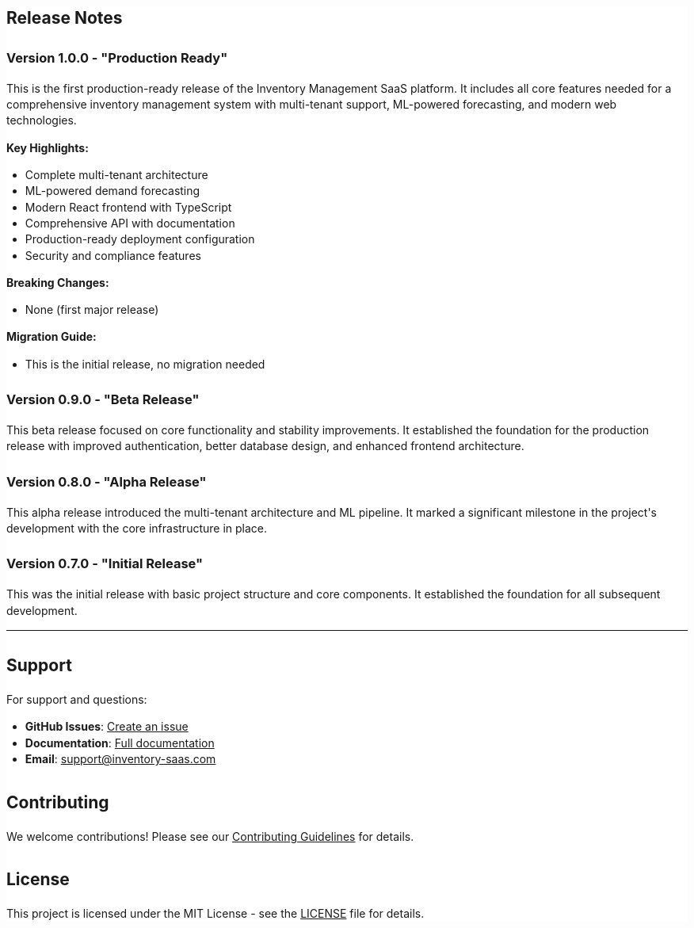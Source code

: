 
## Release Notes

### Version 1.0.0 - "Production Ready"

This is the first production-ready release of the Inventory Management SaaS platform. It includes all core features needed for a comprehensive inventory management system with multi-tenant support, ML-powered forecasting, and modern web technologies.

**Key Highlights:**
- Complete multi-tenant architecture
- ML-powered demand forecasting
- Modern React frontend with TypeScript
- Comprehensive API with documentation
- Production-ready deployment configuration
- Security and compliance features

**Breaking Changes:**
- None (first major release)

**Migration Guide:**
- This is the initial release, no migration needed

### Version 0.9.0 - "Beta Release"

This beta release focused on core functionality and stability improvements. It established the foundation for the production release with improved authentication, better database design, and enhanced frontend architecture.

### Version 0.8.0 - "Alpha Release"

This alpha release introduced the multi-tenant architecture and ML pipeline. It marked a significant milestone in the project's development with the core infrastructure in place.

### Version 0.7.0 - "Initial Release"

This was the initial release with basic project structure and core components. It established the foundation for all subsequent development.

---

## Support

For support and questions:
- **GitHub Issues**: [Create an issue](https://github.com/yourusername/inventory-saas/issues)
- **Documentation**: [Full documentation](docs/ARCHITECTURE.md)
- **Email**: support@inventory-saas.com

## Contributing

We welcome contributions! Please see our [Contributing Guidelines](CONTRIBUTING.md) for details.

## License

This project is licensed under the MIT License - see the [LICENSE](LICENSE) file for details.
